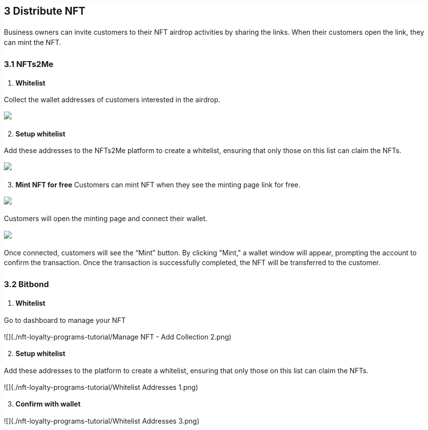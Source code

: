 

## 3 Distribute NFT 

Business owners can invite customers to their NFT airdrop activities by sharing the links. When their customers open the link, they can mint the NFT.

### 3.1 NFTs2Me

1) **Whitelist** 

Collect the wallet addresses of customers interested in the airdrop.

![](./nft-loyalty-programs-tutorial/nfts2me07.jpg)

2) **Setup whitelist**

Add these addresses to the NFTs2Me platform to create a whitelist, ensuring that only those on this list can claim the NFTs.

![](./nft-loyalty-programs-tutorial/nfts2me04.jpg)


3) **Mint NFT for free**
Customers can mint NFT when they see the minting page link for free. 

![](./nft-loyalty-programs-tutorial/nfts2me02.jpg)

Customers will open the minting page and connect their wallet.

![](./nft-loyalty-programs-tutorial/nfts2me01.jpg)

Once connected, customers will see the “Mint” button.
By clicking "Mint," a wallet window will appear, prompting the account to confirm the transaction. Once the transaction is successfully completed, the NFT will be transferred to the customer.



### 3.2 Bitbond

1) **Whitelist** 

Go to dashboard to manage your NFT

![](./nft-loyalty-programs-tutorial/Manage NFT - Add Collection 2.png)

2) **Setup whitelist**

Add these addresses to the platform to create a whitelist, ensuring that only those on this list can claim the NFTs.

![](./nft-loyalty-programs-tutorial/Whitelist Addresses 1.png)

3) **Confirm with wallet**

![](./nft-loyalty-programs-tutorial/Whitelist Addresses 3.png)
